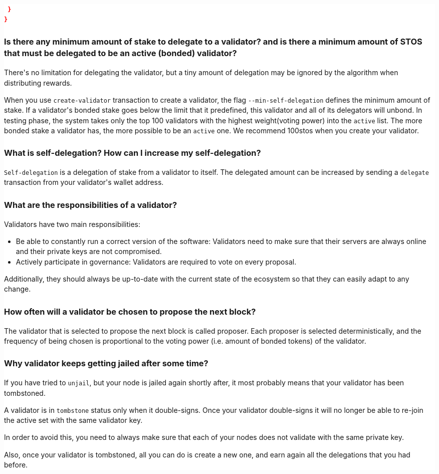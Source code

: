   ```json
   }
  }

  ```

### Is there any minimum amount of stake to delegate to a validator? and is there a minimum amount of STOS that must be delegated to be an active (bonded) validator?

There's no limitation for delegating the validator, but a tiny amount of delegation may be ignored by the algorithm when distributing rewards.

When you use `create-validator` transaction to create a validator, the flag `--min-self-delegation` defines the minimum amount of stake. If a validator's bonded stake goes below the limit that it predefined, this validator and all of its delegators will unbond. In testing phase, the system takes only the top 100 validators with the highest weight(voting power) into the `active` list. The more bonded stake a validator has, the more possible to be an `active` one. We recommend 100stos when you create your validator.

### What is self-delegation? How can I increase my self-delegation?
`Self-delegation` is a delegation of stake from a validator to itself. The delegated amount can be increased by sending a `delegate` transaction from your validator's wallet address.

### What are the responsibilities of a validator?
Validators have two main responsibilities:

* Be able to constantly run a correct version of the software: Validators need to make sure that their servers are always online and their private keys are not compromised.
* Actively participate in governance: Validators are required to vote on every proposal.

Additionally, they should always be up-to-date with the current state of the ecosystem so that they can easily adapt to any change.

### How often will a validator be chosen to propose the next block?
The validator that is selected to propose the next block is called proposer. Each proposer is selected deterministically,
and the frequency of being chosen is proportional to the voting power (i.e. amount of bonded tokens) of the validator.

### Why validator keeps getting jailed after some time?
If you have tried to `unjail`, but your node is jailed again shortly after, it most probably means that your validator has been tombstoned.

A validator is in `tombstone` status only when it double-signs. Once your validator double-signs it will no longer be able to re-join the active set with the same validator key.

In order to avoid this, you need to always make sure that each of your nodes does not validate with the same private key.

Also, once your validator is tombstoned, all you can do is create a new one, and earn again all the delegations that you had before.

